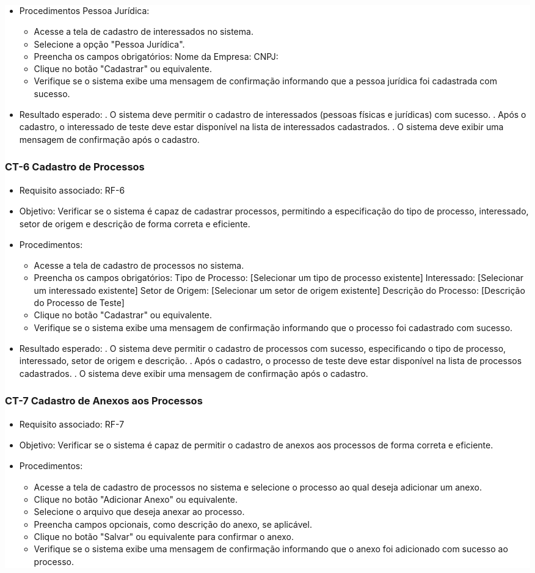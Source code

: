 - Procedimentos Pessoa Jurídica:
	- Acesse a tela de cadastro de interessados no sistema. 
	- Selecione a opção "Pessoa Jurídica". 
	- Preencha os campos obrigatórios:
	  Nome da Empresa: 
	  CNPJ: 
	- Clique no botão "Cadastrar" ou equivalente. 
	- Verifique se o sistema exibe uma mensagem de confirmação informando que a pessoa jurídica foi cadastrada com sucesso. 

- Resultado esperado:
	. O sistema deve permitir o cadastro de interessados (pessoas físicas e jurídicas) com sucesso. 
	. Após o cadastro, o interessado de teste deve estar disponível na lista de interessados cadastrados. 
	. O sistema deve exibir uma mensagem de confirmação após o cadastro. 

### CT-6 Cadastro de Processos

- Requisito associado: RF-6

- Objetivo: Verificar se o sistema é capaz de cadastrar processos, permitindo a especificação do tipo de processo, interessado, setor de origem e descrição de forma correta e eficiente. 

- Procedimentos:
	- Acesse a tela de cadastro de processos no sistema. 
	- Preencha os campos obrigatórios:
	  Tipo de Processo: [Selecionar um tipo de processo existente]
	  Interessado: [Selecionar um interessado existente]
	  Setor de Origem: [Selecionar um setor de origem existente]
	  Descrição do Processo: [Descrição do Processo de Teste]
	- Clique no botão "Cadastrar" ou equivalente. 
	- Verifique se o sistema exibe uma mensagem de confirmação informando que o processo foi cadastrado com sucesso. 

- Resultado esperado:
	. O sistema deve permitir o cadastro de processos com sucesso, especificando o tipo de processo, interessado, setor de  origem e descrição. 
	. Após o cadastro, o processo de teste deve estar disponível na lista de processos cadastrados. 
	. O sistema deve exibir uma mensagem de confirmação após o cadastro. 

### CT-7 Cadastro de Anexos aos Processos

- Requisito associado: RF-7

- Objetivo: Verificar se o sistema é capaz de permitir o cadastro de anexos aos processos de forma correta e eficiente. 

- Procedimentos:
	- Acesse a tela de cadastro de processos no sistema e selecione o processo ao qual deseja adicionar um anexo. 
	- Clique no botão "Adicionar Anexo" ou equivalente. 
	- Selecione o arquivo que deseja anexar ao processo. 
	- Preencha campos opcionais, como descrição do anexo, se aplicável. 
	- Clique no botão "Salvar" ou equivalente para confirmar o anexo. 
	- Verifique se o sistema exibe uma mensagem de confirmação informando que o anexo foi adicionado com sucesso ao processo. 
